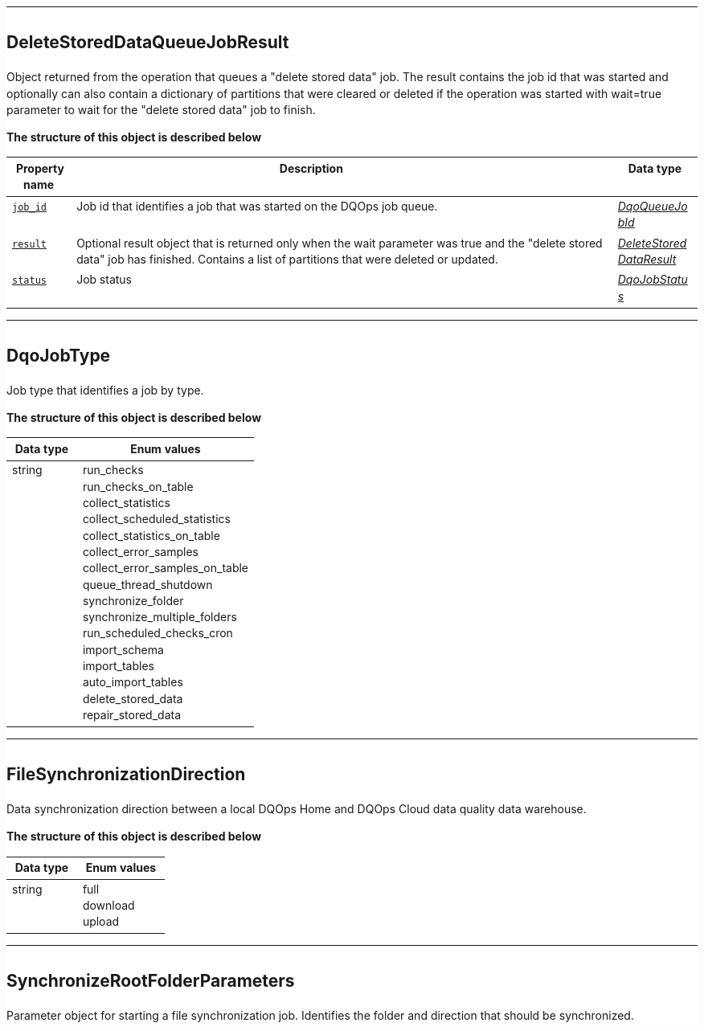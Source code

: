 
___

## DeleteStoredDataQueueJobResult
Object returned from the operation that queues a &quot;delete stored data&quot; job. The result contains the job id that was started
 and optionally can also contain a dictionary of partitions that were cleared or deleted if the operation was started with wait&#x3D;true parameter to wait for the &quot;delete stored data&quot; job to finish.


**The structure of this object is described below**


|&nbsp;Property&nbsp;name&nbsp;|&nbsp;Description&nbsp;&nbsp;&nbsp;&nbsp;&nbsp;&nbsp;&nbsp;&nbsp;&nbsp;&nbsp;&nbsp;&nbsp;&nbsp;&nbsp;&nbsp;&nbsp;&nbsp;&nbsp;&nbsp;&nbsp;&nbsp;|&nbsp;Data&nbsp;type&nbsp;|
|---------------|---------------------------------|-----------|
|<span class="no-wrap-code">[`job_id`](./common.md#dqoqueuejobid)</span>|Job id that identifies a job that was started on the DQOps job queue.|*[DqoQueueJobId](./common.md#dqoqueuejobid)*|
|<span class="no-wrap-code">[`result`](#deletestoreddataresult)</span>|Optional result object that is returned only when the wait parameter was true and the "delete stored data" job has finished. Contains a list of partitions that were deleted or updated.|*[DeleteStoredDataResult](#deletestoreddataresult)*|
|<span class="no-wrap-code">[`status`](./jobs.md#dqojobstatus)</span>|Job status|*[DqoJobStatus](./jobs.md#dqojobstatus)*|


___

## DqoJobType
Job type that identifies a job by type.


**The structure of this object is described below**


|&nbsp;Data&nbsp;type&nbsp;|&nbsp;Enum&nbsp;values&nbsp;|
|-----------|-------------|
|string|run_checks<br/>run_checks_on_table<br/>collect_statistics<br/>collect_scheduled_statistics<br/>collect_statistics_on_table<br/>collect_error_samples<br/>collect_error_samples_on_table<br/>queue_thread_shutdown<br/>synchronize_folder<br/>synchronize_multiple_folders<br/>run_scheduled_checks_cron<br/>import_schema<br/>import_tables<br/>auto_import_tables<br/>delete_stored_data<br/>repair_stored_data<br/>|

___

## FileSynchronizationDirection
Data synchronization direction between a local DQOps Home and DQOps Cloud data quality data warehouse.


**The structure of this object is described below**


|&nbsp;Data&nbsp;type&nbsp;|&nbsp;Enum&nbsp;values&nbsp;|
|-----------|-------------|
|string|full<br/>download<br/>upload<br/>|

___

## SynchronizeRootFolderParameters
Parameter object for starting a file synchronization job. Identifies the folder and direction that should be synchronized.

